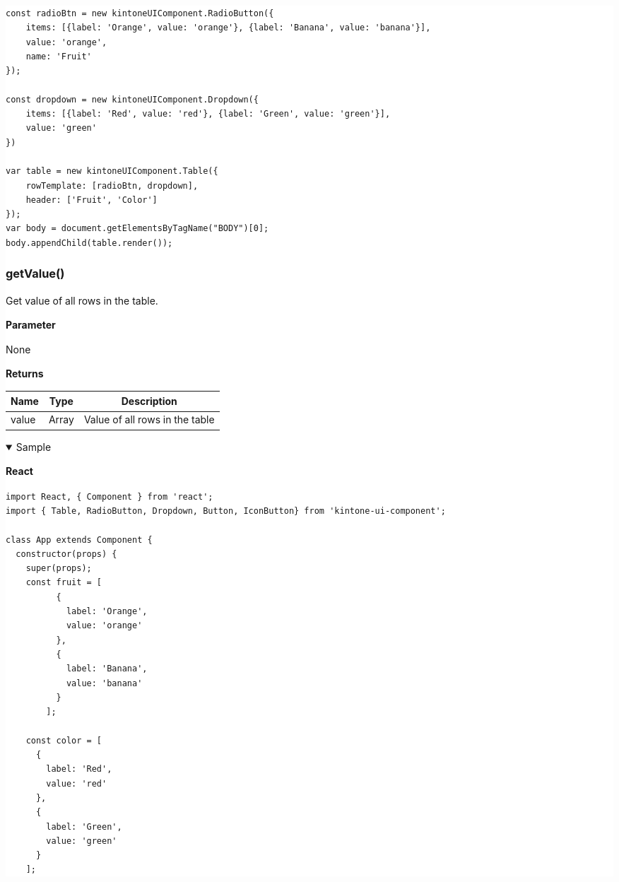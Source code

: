```
const radioBtn = new kintoneUIComponent.RadioButton({
    items: [{label: 'Orange', value: 'orange'}, {label: 'Banana', value: 'banana'}],
    value: 'orange',
    name: 'Fruit'
});
 
const dropdown = new kintoneUIComponent.Dropdown({
    items: [{label: 'Red', value: 'red'}, {label: 'Green', value: 'green'}],
    value: 'green'
})
 
var table = new kintoneUIComponent.Table({
    rowTemplate: [radioBtn, dropdown],
    header: ['Fruit', 'Color']
});
var body = document.getElementsByTagName("BODY")[0];
body.appendChild(table.render());
```
</details>

### getValue()
Get value of all rows in the table.

**Parameter**

None

**Returns**

|Name|Type|Description|
| --- | --- | --- |
|value|	Array|Value of all rows in the table |

<details class="tab-container" open>
<Summary>Sample</Summary>

**React**
```
import React, { Component } from 'react';
import { Table, RadioButton, Dropdown, Button, IconButton} from 'kintone-ui-component';
 
class App extends Component {
  constructor(props) {
    super(props);
    const fruit = [
          {
            label: 'Orange',
            value: 'orange'
          },
          {
            label: 'Banana',
            value: 'banana'
          }
        ];
 
    const color = [
      {
        label: 'Red',
        value: 'red'
      },
      {
        label: 'Green',
        value: 'green'
      }
    ];
```